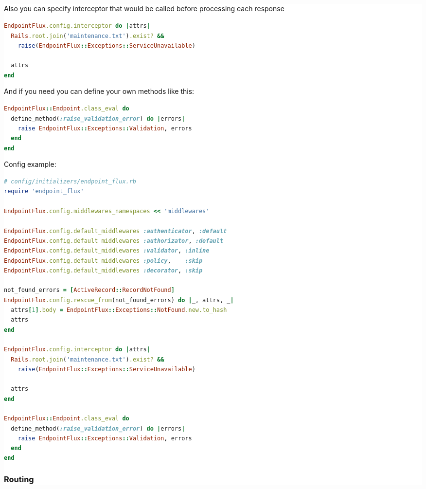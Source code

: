 Also you can specify interceptor that would be called before processing each response
```ruby
EndpointFlux.config.interceptor do |attrs|
  Rails.root.join('maintenance.txt').exist? &&
    raise(EndpointFlux::Exceptions::ServiceUnavailable)

  attrs
end 
```

And if you need you can define your own methods like this:
```ruby
EndpointFlux::Endpoint.class_eval do
  define_method(:raise_validation_error) do |errors|
    raise EndpointFlux::Exceptions::Validation, errors
  end
end
```

Config example:
```ruby
# config/initializers/endpoint_flux.rb
require 'endpoint_flux'

EndpointFlux.config.middlewares_namespaces << 'middlewares'

EndpointFlux.config.default_middlewares :authenticator, :default
EndpointFlux.config.default_middlewares :authorizator, :default
EndpointFlux.config.default_middlewares :validator, :inline
EndpointFlux.config.default_middlewares :policy,    :skip
EndpointFlux.config.default_middlewares :decorator, :skip

not_found_errors = [ActiveRecord::RecordNotFound]
EndpointFlux.config.rescue_from(not_found_errors) do |_, attrs, _|
  attrs[1].body = EndpointFlux::Exceptions::NotFound.new.to_hash
  attrs
end

EndpointFlux.config.interceptor do |attrs|
  Rails.root.join('maintenance.txt').exist? &&
    raise(EndpointFlux::Exceptions::ServiceUnavailable)

  attrs
end

EndpointFlux::Endpoint.class_eval do
  define_method(:raise_validation_error) do |errors|
    raise EndpointFlux::Exceptions::Validation, errors
  end
end
```

### Routing
